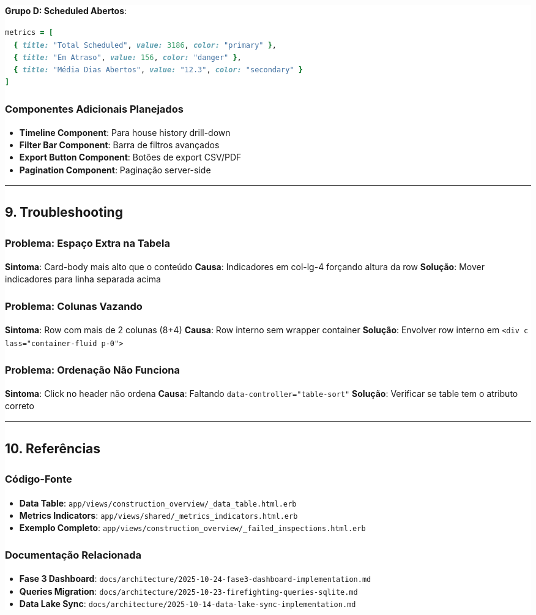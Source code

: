 **Grupo D: Scheduled Abertos**:
```ruby
metrics = [
  { title: "Total Scheduled", value: 3186, color: "primary" },
  { title: "Em Atraso", value: 156, color: "danger" },
  { title: "Média Dias Abertos", value: "12.3", color: "secondary" }
]
```

### Componentes Adicionais Planejados

- **Timeline Component**: Para house history drill-down
- **Filter Bar Component**: Barra de filtros avançados
- **Export Button Component**: Botões de export CSV/PDF
- **Pagination Component**: Paginação server-side

---

## 9. Troubleshooting

### Problema: Espaço Extra na Tabela

**Sintoma**: Card-body mais alto que o conteúdo
**Causa**: Indicadores em col-lg-4 forçando altura da row
**Solução**: Mover indicadores para linha separada acima

### Problema: Colunas Vazando

**Sintoma**: Row com mais de 2 colunas (8+4)
**Causa**: Row interno sem wrapper container
**Solução**: Envolver row interno em `<div class="container-fluid p-0">`

### Problema: Ordenação Não Funciona

**Sintoma**: Click no header não ordena
**Causa**: Faltando `data-controller="table-sort"`
**Solução**: Verificar se table tem o atributo correto

---

## 10. Referências

### Código-Fonte

- **Data Table**: `app/views/construction_overview/_data_table.html.erb`
- **Metrics Indicators**: `app/views/shared/_metrics_indicators.html.erb`
- **Exemplo Completo**: `app/views/construction_overview/_failed_inspections.html.erb`

### Documentação Relacionada

- **Fase 3 Dashboard**: `docs/architecture/2025-10-24-fase3-dashboard-implementation.md`
- **Queries Migration**: `docs/architecture/2025-10-23-firefighting-queries-sqlite.md`
- **Data Lake Sync**: `docs/architecture/2025-10-14-data-lake-sync-implementation.md`
